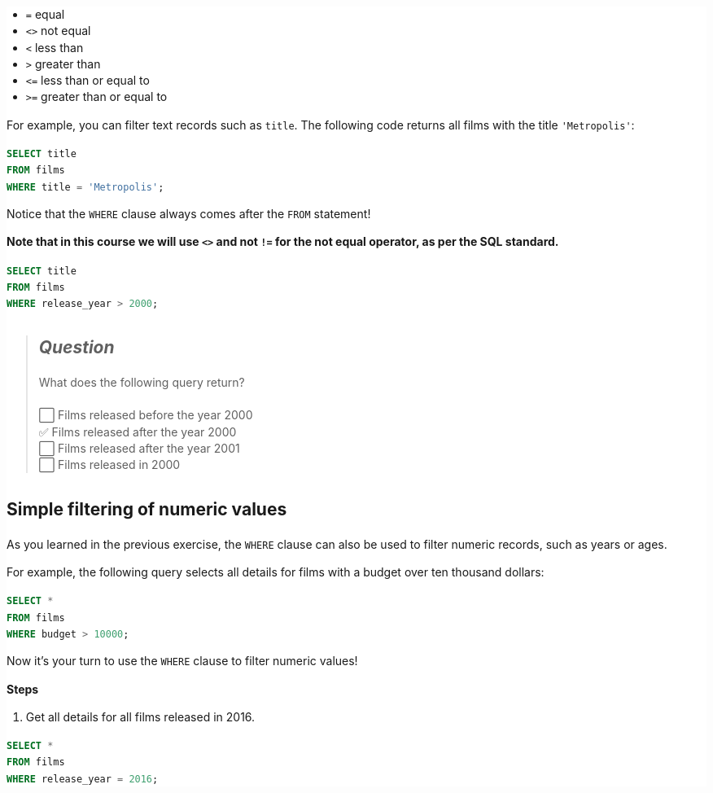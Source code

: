 -   `=` equal
-   `<>` not equal
-   `<` less than
-   `>` greater than
-   `<=` less than or equal to
-   `>=` greater than or equal to

For example, you can filter text records such as `title`. The following
code returns all films with the title `'Metropolis'`:

``` sql
SELECT title
FROM films
WHERE title = 'Metropolis';
```

Notice that the `WHERE` clause always comes after the `FROM` statement!

**Note that in this course we will use `<>` and not `!=` for the not
equal operator, as per the SQL standard.**

``` sql
SELECT title
FROM films
WHERE release_year > 2000;
```

> ## *Question*
>
> What does the following query return?<br> <br> ⬜ Films released
> before the year 2000<br> ✅ Films released after the year 2000<br> ⬜
> Films released after the year 2001<br> ⬜ Films released in 2000<br>

## Simple filtering of numeric values

As you learned in the previous exercise, the `WHERE` clause can also be
used to filter numeric records, such as years or ages.

For example, the following query selects all details for films with a
budget over ten thousand dollars:

``` sql
SELECT *
FROM films
WHERE budget > 10000;
```

Now it’s your turn to use the `WHERE` clause to filter numeric values!

**Steps**

1.  Get all details for all films released in 2016.

``` sql
SELECT *
FROM films
WHERE release_year = 2016;
```
